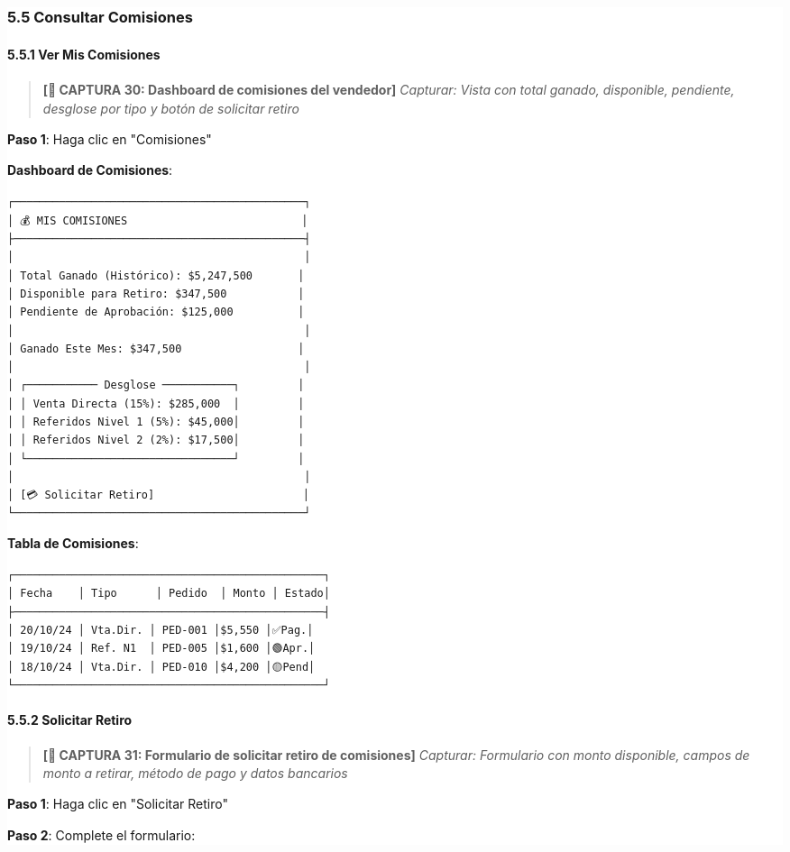 
### 5.5 Consultar Comisiones

#### 5.5.1 Ver Mis Comisiones

> **[📸 CAPTURA 30: Dashboard de comisiones del vendedor]**
> *Capturar: Vista con total ganado, disponible, pendiente, desglose por tipo y botón de solicitar retiro*


**Paso 1**: Haga clic en "Comisiones"

**Dashboard de Comisiones**:
```
┌─────────────────────────────────────────────┐
│ 💰 MIS COMISIONES                           │
├─────────────────────────────────────────────┤
│                                             │
│ Total Ganado (Histórico): $5,247,500       │
│ Disponible para Retiro: $347,500           │
│ Pendiente de Aprobación: $125,000          │
│                                             │
│ Ganado Este Mes: $347,500                  │
│                                             │
│ ┌─────────── Desglose ───────────┐         │
│ │ Venta Directa (15%): $285,000  │         │
│ │ Referidos Nivel 1 (5%): $45,000│         │
│ │ Referidos Nivel 2 (2%): $17,500│         │
│ └────────────────────────────────┘         │
│                                             │
│ [💳 Solicitar Retiro]                       │
└─────────────────────────────────────────────┘
```

**Tabla de Comisiones**:
```
┌────────────────────────────────────────────────┐
│ Fecha    │ Tipo      │ Pedido  │ Monto │ Estado│
├────────────────────────────────────────────────┤
│ 20/10/24 │ Vta.Dir. │ PED-001 │$5,550 │✅Pag.│
│ 19/10/24 │ Ref. N1  │ PED-005 │$1,600 │🟢Apr.│
│ 18/10/24 │ Vta.Dir. │ PED-010 │$4,200 │🟡Pend│
└────────────────────────────────────────────────┘
```

#### 5.5.2 Solicitar Retiro

> **[📸 CAPTURA 31: Formulario de solicitar retiro de comisiones]**
> *Capturar: Formulario con monto disponible, campos de monto a retirar, método de pago y datos bancarios*


**Paso 1**: Haga clic en "Solicitar Retiro"

**Paso 2**: Complete el formulario:
